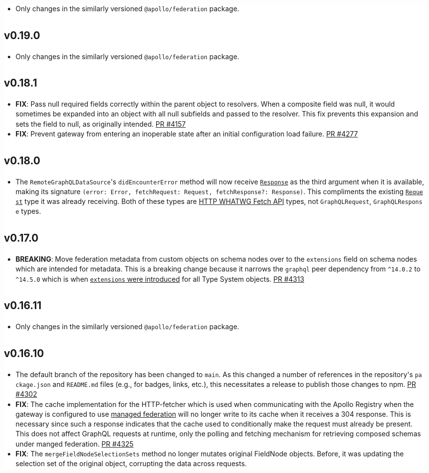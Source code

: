 - Only changes in the similarly versioned `@apollo/federation` package.

## v0.19.0

- Only changes in the similarly versioned `@apollo/federation` package.

## v0.18.1

- __FIX__: Pass null required fields correctly within the parent object to resolvers. When a composite field was null, it would sometimes be expanded into an object with all null subfields and passed to the resolver. This fix prevents this expansion and sets the field to null, as originally intended. [PR #4157](https://github.com/apollographql/apollo-server/pull/4157)
- __FIX__: Prevent gateway from entering an inoperable state after an initial configuration load failure. [PR #4277](https://github.com/apollographql/apollo-server/pull/4277)

## v0.18.0

- The `RemoteGraphQLDataSource`'s `didEncounterError` method will now receive [`Response`](https://github.com/apollographql/apollo-server/blob/43470d6561bee31101f3afc56bdd154db3f92b30/packages/apollo-server-env/src/fetch.d.ts#L98-L111) as the third argument when it is available, making its signature `(error: Error, fetchRequest: Request, fetchResponse?: Response)`.  This compliments the existing [`Request`](https://github.com/apollographql/apollo-server/blob/43470d6561bee31101f3afc56bdd154db3f92b30/packages/apollo-server-env/src/fetch.d.ts#L37-L45) type it was already receiving.  Both of these types are [HTTP WHATWG Fetch API](https://fetch.spec.whatwg.org/) types, not `GraphQLRequest`, `GraphQLResponse` types.

## v0.17.0

- __BREAKING__: Move federation metadata from custom objects on schema nodes over to the `extensions` field on schema nodes which are intended for metadata. This is a breaking change because it narrows the `graphql` peer dependency from `^14.0.2` to `^14.5.0` which is when [`extensions` were introduced](https://github.com/graphql/graphql-js/pull/2097) for all Type System objects. [PR #4313](https://github.com/apollographql/apollo-server/pull/4313)

## v0.16.11

- Only changes in the similarly versioned `@apollo/federation` package.

## v0.16.10

- The default branch of the repository has been changed to `main`.  As this changed a number of references in the repository's `package.json` and `README.md` files (e.g., for badges, links, etc.), this necessitates a release to publish those changes to npm. [PR #4302](https://github.com/apollographql/apollo-server/pull/4302)
- __FIX__: The cache implementation for the HTTP-fetcher which is used when communicating with the Apollo Registry when the gateway is configured to use [managed federation](https://www.apollographql.com/docs/graph-manager/managed-federation/overview/) will no longer write to its cache when it receives a 304 response.  This is necessary since such a response indicates that the cache used to conditionally make the request must already be present.  This does not affect GraphQL requests at runtime, only the polling and fetching mechanism for retrieving composed schemas under manged federation. [PR #4325](https://github.com/apollographql/apollo-server/pull/4325)
- __FIX__: The `mergeFieldNodeSelectionSets` method no longer mutates original FieldNode objects. Before, it was updating the selection set of the original object, corrupting the data across requests.
